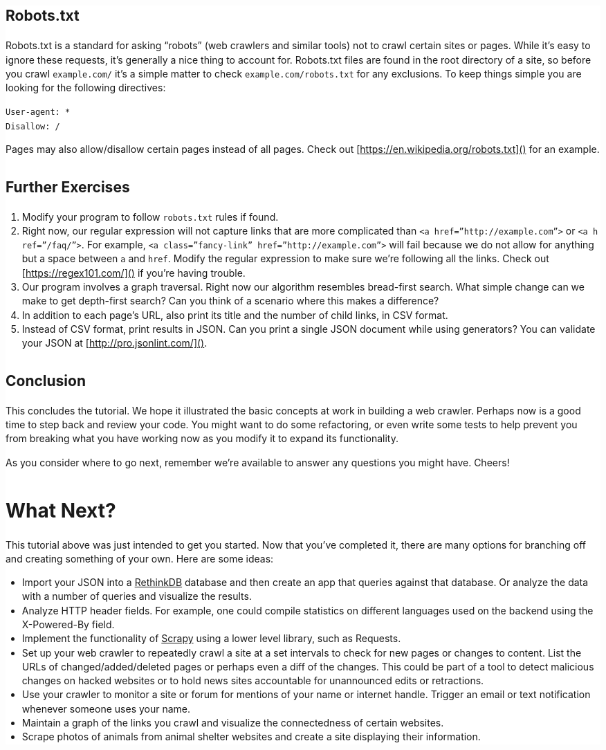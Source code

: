 ## Robots.txt

Robots.txt is a standard for asking “robots” (web crawlers and similar tools) not to crawl certain sites or pages. While it’s easy to ignore these requests, it’s generally a nice thing to account for. Robots.txt files are found in the root directory of a site, so before you crawl `example.com/` it’s a simple matter to check `example.com/robots.txt` for any exclusions. To keep things simple you are looking for the following directives:

```
User-agent: *
Disallow: /
```

Pages may also allow/disallow certain pages instead of all pages. Check out [https://en.wikipedia.org/robots.txt]() for an example.

## Further Exercises

1. Modify your program to follow `robots.txt` rules if found.
2. Right now, our regular expression will not capture links that are more complicated than `<a href=”http://example.com”>` or `<a href=”/faq/”>`. For example, `<a class=”fancy-link” href=”http://example.com”>` will fail because we do not allow for anything but a space between `a` and `href`. Modify the regular expression to make sure we’re following all the links. Check out [https://regex101.com/]() if you’re having trouble.
3. Our program involves a graph traversal. Right now our algorithm resembles bread-first search. What simple change can we make to get depth-first search? Can you think of a scenario where this makes a difference?
4. In addition to each page’s URL, also print its title and the number of child links, in CSV format.
5. Instead of CSV format, print results in JSON. Can you print a single JSON document while using generators? You can validate your JSON at [http://pro.jsonlint.com/]().

## Conclusion

This concludes the tutorial. We hope it illustrated the basic concepts at work in building a web crawler. Perhaps now is a good time to step back and review your code. You might want to do some refactoring, or even write some tests to help prevent you from breaking what you have working now as you modify it to expand its functionality.

As you consider where to go next, remember we’re available to answer any questions you might have. Cheers!

# What Next?

This tutorial above was just intended to get you started. Now that you’ve completed it, there are many options for branching off and creating something of your own. Here are some ideas:


* Import your JSON into a [RethinkDB](https://www.rethinkdb.com/) database and then create an app that queries against that database. Or analyze the data with a number of queries and visualize the results.
* Analyze HTTP header fields. For example, one could compile statistics on different languages used on the backend using the X-Powered-By field.
* Implement the functionality of [Scrapy](http://scrapy.org/) using a lower level library, such as Requests.
* Set up your web crawler to repeatedly crawl a site at a set intervals to check for new pages or changes to content. List the URLs of changed/added/deleted pages or perhaps even a diff of the changes. This could be part of a tool to detect malicious changes on hacked websites or to hold news sites accountable for unannounced edits or retractions.
* Use your crawler to monitor a site or forum for mentions of your name or internet handle. Trigger an email or text notification whenever someone uses your name.
* Maintain a graph of the links you crawl and visualize the connectedness of certain websites.
* Scrape photos of animals from animal shelter websites and create a site displaying their information.